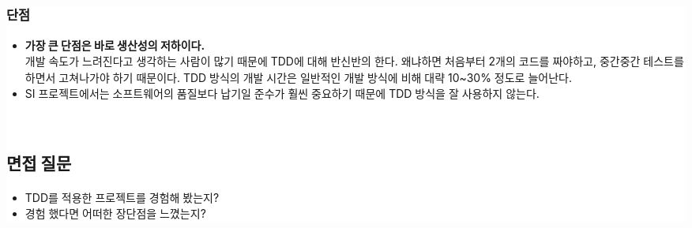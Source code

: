 ### 단점

- **가장 큰 단점은 바로 생산성의 저하이다.**<br/>
개발 속도가 느려진다고 생각하는 사람이 많기 때문에 TDD에 대해 반신반의 한다. 왜냐하면 처음부터 2개의 코드를 짜야하고, 중간중간 테스트를 하면서 고쳐나가야 하기 때문이다. TDD 방식의 개발 시간은 일반적인 개발 방식에 비해 대략 10~30% 정도로 늘어난다.
- SI 프로젝트에서는 소프트웨어의 품질보다 납기일 준수가 훨씬 중요하기 때문에 TDD 방식을 잘 사용하지 않는다.
<br/>

## 면접 질문

- TDD를 적용한 프로젝트를 경험해 봤는지?
- 경험 했다면 어떠한 장단점을 느꼈는지?
